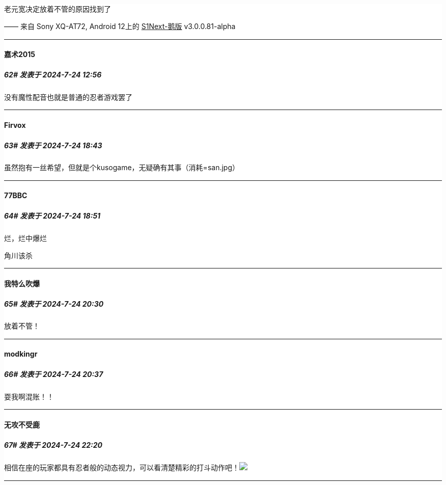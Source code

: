 老元宽决定放着不管的原因找到了

—— 来自 Sony XQ-AT72, Android 12上的 [S1Next-鹅版](https://github.com/ykrank/S1-Next/releases) v3.0.0.81-alpha


*****

####  嘉术2015  
##### 62#       发表于 2024-7-24 12:56

没有魔性配音也就是普通的忍者游戏罢了


*****

####  Firvox  
##### 63#       发表于 2024-7-24 18:43

虽然抱有一丝希望，但就是个kusogame，无疑确有其事（消耗=san.jpg）


*****

####  77BBC  
##### 64#       发表于 2024-7-24 18:51

烂，烂中爆烂

角川该杀


*****

####  我特么吹爆  
##### 65#       发表于 2024-7-24 20:30

放着不管！


*****

####  modkingr  
##### 66#       发表于 2024-7-24 20:37

耍我啊混账！！


*****

####  无攻不受鹿  
##### 67#       发表于 2024-7-24 22:20

相信在座的玩家都具有忍者般的动态视力，可以看清楚精彩的打斗动作吧！<img src="https://static.saraba1st.com/image/smiley/carton2017/029.png" referrerpolicy="no-referrer">


*****
